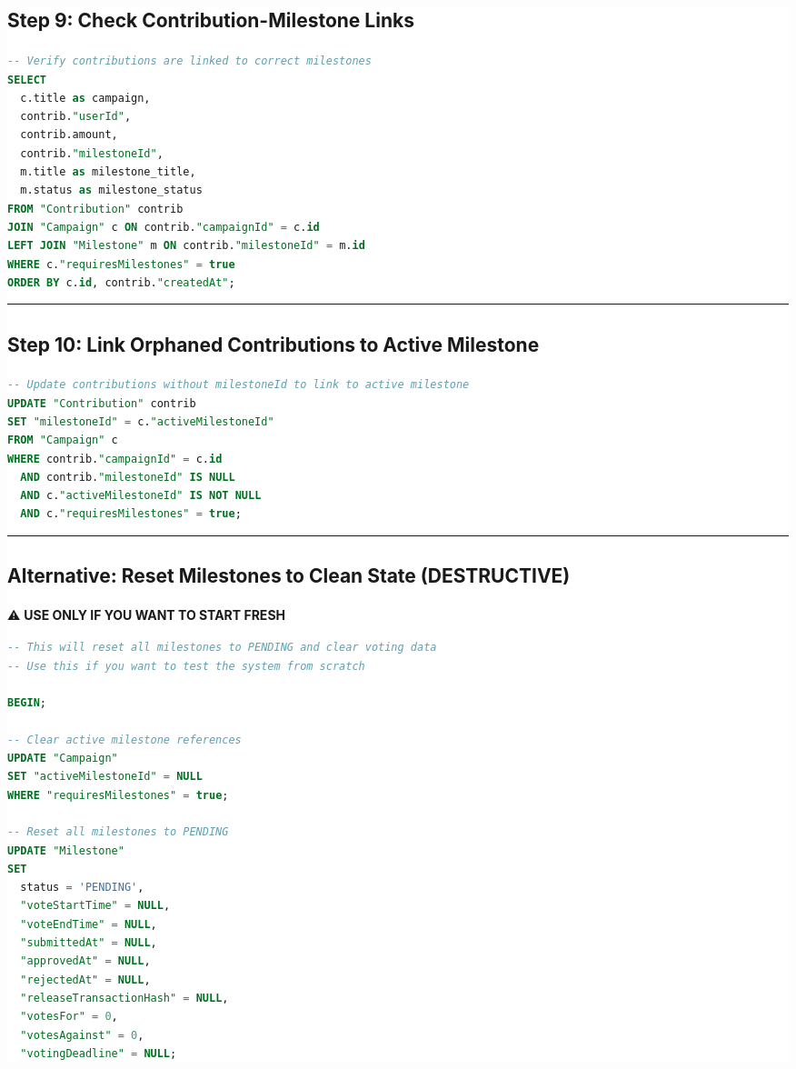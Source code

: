 
## Step 9: Check Contribution-Milestone Links

```sql
-- Verify contributions are linked to correct milestones
SELECT 
  c.title as campaign,
  contrib."userId",
  contrib.amount,
  contrib."milestoneId",
  m.title as milestone_title,
  m.status as milestone_status
FROM "Contribution" contrib
JOIN "Campaign" c ON contrib."campaignId" = c.id
LEFT JOIN "Milestone" m ON contrib."milestoneId" = m.id
WHERE c."requiresMilestones" = true
ORDER BY c.id, contrib."createdAt";
```

---

## Step 10: Link Orphaned Contributions to Active Milestone

```sql
-- Update contributions without milestoneId to link to active milestone
UPDATE "Contribution" contrib
SET "milestoneId" = c."activeMilestoneId"
FROM "Campaign" c
WHERE contrib."campaignId" = c.id
  AND contrib."milestoneId" IS NULL
  AND c."activeMilestoneId" IS NOT NULL
  AND c."requiresMilestones" = true;
```

---

## Alternative: Reset Milestones to Clean State (DESTRUCTIVE)

⚠️ **USE ONLY IF YOU WANT TO START FRESH**

```sql
-- This will reset all milestones to PENDING and clear voting data
-- Use this if you want to test the system from scratch

BEGIN;

-- Clear active milestone references
UPDATE "Campaign" 
SET "activeMilestoneId" = NULL
WHERE "requiresMilestones" = true;

-- Reset all milestones to PENDING
UPDATE "Milestone"
SET 
  status = 'PENDING',
  "voteStartTime" = NULL,
  "voteEndTime" = NULL,
  "submittedAt" = NULL,
  "approvedAt" = NULL,
  "rejectedAt" = NULL,
  "releaseTransactionHash" = NULL,
  "votesFor" = 0,
  "votesAgainst" = 0,
  "votingDeadline" = NULL;
```